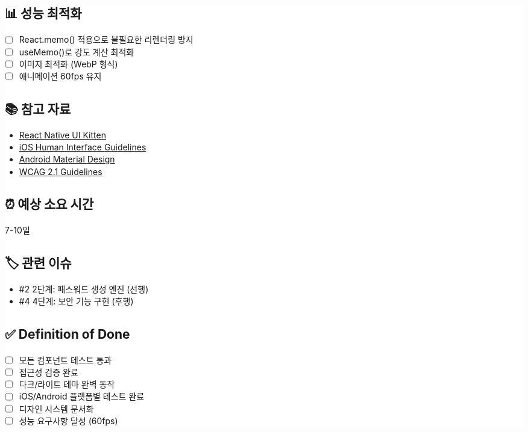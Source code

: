 ## 📊 성능 최적화
- [ ] React.memo() 적용으로 불필요한 리렌더링 방지
- [ ] useMemo()로 강도 계산 최적화
- [ ] 이미지 최적화 (WebP 형식)
- [ ] 애니메이션 60fps 유지

## 📚 참고 자료
- [React Native UI Kitten](https://akveo.github.io/react-native-ui-kitten/)
- [iOS Human Interface Guidelines](https://developer.apple.com/design/human-interface-guidelines/)
- [Android Material Design](https://material.io/design)
- [WCAG 2.1 Guidelines](https://www.w3.org/WAI/WCAG21/quickref/)

## ⏰ 예상 소요 시간
7-10일

## 🏷️ 관련 이슈
- #2 2단계: 패스워드 생성 엔진 (선행)
- #4 4단계: 보안 기능 구현 (후행)

## ✅ Definition of Done
- [ ] 모든 컴포넌트 테스트 통과
- [ ] 접근성 검증 완료
- [ ] 다크/라이트 테마 완벽 동작
- [ ] iOS/Android 플랫폼별 테스트 완료
- [ ] 디자인 시스템 문서화
- [ ] 성능 요구사항 달성 (60fps)
